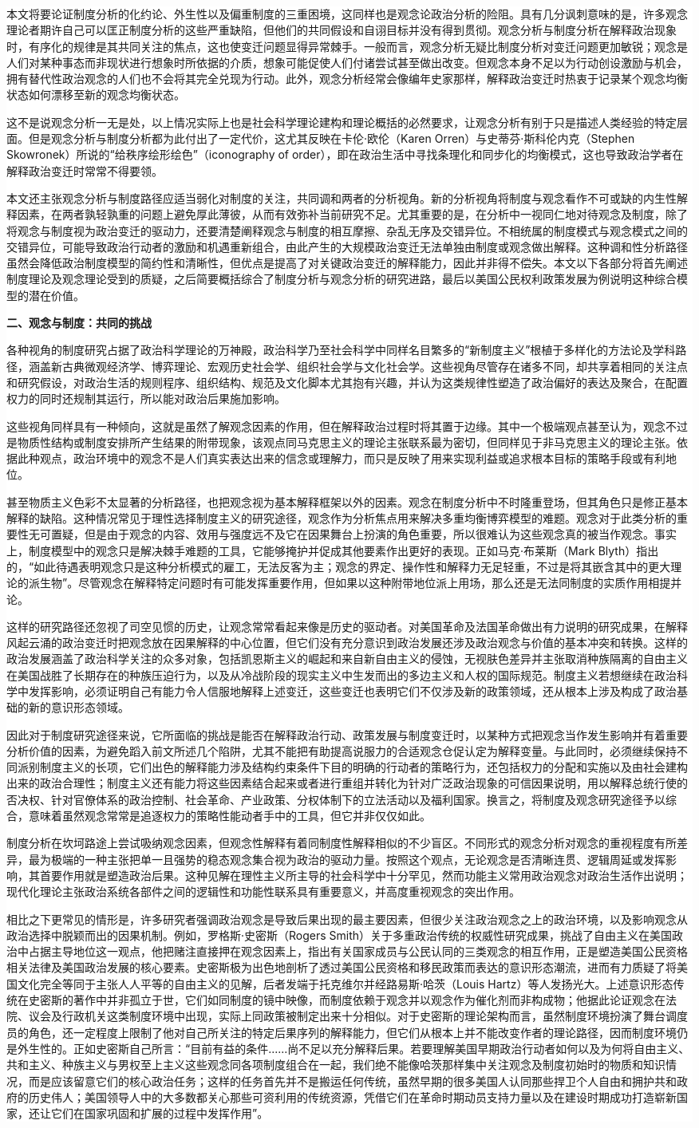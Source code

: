本文将要论证制度分析的化约论、外生性以及偏重制度的三重困境，这同样也是观念论政治分析的险阻。具有几分讽刺意味的是，许多观念理论者期许自己可以匡正制度分析的这些严重缺陷，但他们的共同假设和自诩目标并没有得到贯彻。观念分析与制度分析在解释政治现象时，有序化的规律是其共同关注的焦点，这也使变迁问题显得异常棘手。一般而言，观念分析无疑比制度分析对变迁问题更加敏锐；观念是人们对某种事态而非现状进行想象时所依据的介质，想象可能促使人们付诸尝试甚至做出改变。但观念本身不足以为行动创设激励与机会，拥有替代性政治观念的人们也不会将其完全兑现为行动。此外，观念分析经常会像编年史家那样，解释政治变迁时热衷于记录某个观念均衡状态如何漂移至新的观念均衡状态。

这不是说观念分析一无是处，以上情况实际上也是社会科学理论建构和理论概括的必然要求，让观念分析有别于只是描述人类经验的特定层面。但是观念分析与制度分析都为此付出了一定代价，这尤其反映在卡伦·欧伦（Karen
Orren）与史蒂芬·斯科伦内克（Stephen Skowronek）所说的“给秩序绘形绘色”（iconography of
order），即在政治生活中寻找条理化和同步化的均衡模式，这也导致政治学者在解释政治变迁时常常不得要领。

本文还主张观念分析与制度路径应适当弱化对制度的关注，共同调和两者的分析视角。新的分析视角将制度与观念看作不可或缺的内生性解释因素，在两者孰轻孰重的问题上避免厚此薄彼，从而有效弥补当前研究不足。尤其重要的是，在分析中一视同仁地对待观念及制度，除了将观念与制度视为政治变迁的驱动力，还要清楚阐释观念与制度的相互摩擦、杂乱无序及交错异位。不相统属的制度模式与观念模式之间的交错异位，可能导致政治行动者的激励和机遇重新组合，由此产生的大规模政治变迁无法单独由制度或观念做出解释。这种调和性分析路径虽然会降低政治制度模型的简约性和清晰性，但优点是提高了对关键政治变迁的解释能力，因此并非得不偿失。本文以下各部分将首先阐述制度理论及观念理论受到的质疑，之后简要概括综合了制度分析与观念分析的研究进路，最后以美国公民权利政策发展为例说明这种综合模型的潜在价值。

  

 **二、观念与制度：共同的挑战**

  

各种视角的制度研究占据了政治科学理论的万神殿，政治科学乃至社会科学中同样名目繁多的“新制度主义”根植于多样化的方法论及学科路径，涵盖新古典微观经济学、博弈理论、宏观历史社会学、组织社会学与文化社会学。这些视角尽管存在诸多不同，却共享着相同的关注点和研究假设，对政治生活的规则程序、组织结构、规范及文化脚本尤其抱有兴趣，并认为这类规律性塑造了政治偏好的表达及聚合，在配置权力的同时还规制其运行，所以能对政治后果施加影响。

这些视角同样具有一种倾向，这就是虽然了解观念因素的作用，但在解释政治过程时将其置于边缘。其中一个极端观点甚至认为，观念不过是物质性结构或制度安排所产生结果的附带现象，该观点同马克思主义的理论主张联系最为密切，但同样见于非马克思主义的理论主张。依据此种观点，政治环境中的观念不是人们真实表达出来的信念或理解力，而只是反映了用来实现利益或追求根本目标的策略手段或有利地位。

甚至物质主义色彩不太显著的分析路径，也把观念视为基本解释框架以外的因素。观念在制度分析中不时隆重登场，但其角色只是修正基本解释的缺陷。这种情况常见于理性选择制度主义的研究途径，观念作为分析焦点用来解决多重均衡博弈模型的难题。观念对于此类分析的重要性无可置疑，但是由于观念的内容、效用与强度远不及它在因果舞台上扮演的角色重要，所以很难认为这些观念真的被当作观念。事实上，制度模型中的观念只是解决棘手难题的工具，它能够掩护并促成其他要素作出更好的表现。正如马克·布莱斯（Mark
Blyth）指出的，“如此待遇表明观念只是这种分析模式的雇工，无法反客为主；观念的界定、操作性和解释力无足轻重，不过是将其嵌含其中的更大理论的派生物”。尽管观念在解释特定问题时有可能发挥重要作用，但如果以这种附带地位派上用场，那么还是无法同制度的实质作用相提并论。

这样的研究路径还忽视了司空见惯的历史，让观念常常看起来像是历史的驱动者。对美国革命及法国革命做出有力说明的研究成果，在解释风起云涌的政治变迁时把观念放在因果解释的中心位置，但它们没有充分意识到政治发展还涉及政治观念与价值的基本冲突和转换。这样的政治发展涵盖了政治科学关注的众多对象，包括凯恩斯主义的崛起和来自新自由主义的侵蚀，无视肤色差异并主张取消种族隔离的自由主义在美国战胜了长期存在的种族压迫行为，以及从冷战阶段的现实主义中生发而出的多边主义和人权的国际规范。制度主义若想继续在政治科学中发挥影响，必须证明自己有能力令人信服地解释上述变迁，这些变迁也表明它们不仅涉及新的政策领域，还从根本上涉及构成了政治基础的新的意识形态领域。

因此对于制度研究途径来说，它所面临的挑战是能否在解释政治行动、政策发展与制度变迁时，以某种方式把观念当作发生影响并有着重要分析价值的因素，为避免蹈入前文所述几个陷阱，尤其不能把有助提高说服力的合适观念仓促认定为解释变量。与此同时，必须继续保持不同派别制度主义的长项，它们出色的解释能力涉及结构约束条件下目的明确的行动者的策略行为，还包括权力的分配和实施以及由社会建构出来的政治合理性；制度主义还有能力将这些因素结合起来或者进行重组并转化为针对广泛政治现象的可信因果说明，用以解释总统行使的否决权、针对官僚体系的政治控制、社会革命、产业政策、分权体制下的立法活动以及福利国家。换言之，将制度及观念研究途径予以综合，意味着虽然观念常常是追逐权力的策略性能动者手中的工具，但它并非仅仅如此。

制度分析在坎坷路途上尝试吸纳观念因素，但观念性解释有着同制度性解释相似的不少盲区。不同形式的观念分析对观念的重视程度有所差异，最为极端的一种主张把单一且强势的稳态观念集合视为政治的驱动力量。按照这个观点，无论观念是否清晰连贯、逻辑周延或发挥影响，其首要作用就是塑造政治后果。这种见解在理性主义所主导的社会科学中十分罕见，然而功能主义常用政治观念对政治生活作出说明；现代化理论主张政治系统各部件之间的逻辑性和功能性联系具有重要意义，并高度重视观念的突出作用。

相比之下更常见的情形是，许多研究者强调政治观念是导致后果出现的最主要因素，但很少关注政治观念之上的政治环境，以及影响观念从政治选择中脱颖而出的因果机制。例如，罗格斯·史密斯（Rogers
Smith）关于多重政治传统的权威性研究成果，挑战了自由主义在美国政治中占据主导地位这一观点，他把赌注直接押在观念因素上，指出有关国家成员与公民认同的三类观念的相互作用，正是塑造美国公民资格相关法律及美国政治发展的核心要素。史密斯极为出色地剖析了透过美国公民资格和移民政策而表达的意识形态潮流，进而有力质疑了将美国文化完全等同于主张人人平等的自由主义的见解，后者发端于托克维尔并经路易斯·哈茨（Louis
Hartz）等人发扬光大。上述意识形态传统在史密斯的著作中并非孤立于世，它们如同制度的镜中映像，而制度依赖于观念并以观念作为催化剂而非构成物；他据此论证观念在法院、议会及行政机关这类制度环境中出现，实际上同政策被制定出来十分相似。对于史密斯的理论架构而言，虽然制度环境扮演了舞台调度员的角色，还一定程度上限制了他对自己所关注的特定后果序列的解释能力，但它们从根本上并不能改变作者的理论路径，因而制度环境仍是外生性的。正如史密斯自己所言：“目前有益的条件......尚不足以充分解释后果。若要理解美国早期政治行动者如何以及为何将自由主义、共和主义、种族主义与男权至上主义这些观念同各项制度组合在一起，我们绝不能像哈茨那样集中关注观念及制度初始时的物质和知识情况，而是应该留意它们的核心政治任务；这样的任务首先并不是搬运任何传统，虽然早期的很多美国人认同那些捍卫个人自由和拥护共和政府的历史伟人；美国领导人中的大多数都关心那些可资利用的传统资源，凭借它们在革命时期动员支持力量以及在建设时期成功打造崭新国家，还让它们在国家巩固和扩展的过程中发挥作用”。
